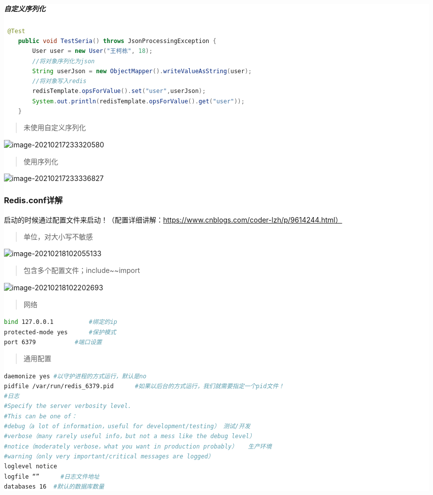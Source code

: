 ##### 自定义序列化

```java
 @Test
    public void TestSeria() throws JsonProcessingException {
        User user = new User("王柯栋", 18);
        //将对象序列化为json
        String userJson = new ObjectMapper().writeValueAsString(user);
        //将对象写入redis
        redisTemplate.opsForValue().set("user",userJson);
        System.out.println(redisTemplate.opsForValue().get("user"));
    }
```

> 未使用自定义序列化

![image-20210217233320580](C:\Users\Cristiano-Ronaldo\AppData\Roaming\Typora\typora-user-images\image-20210217233320580.png)

> 使用序列化

![image-20210217233336827](C:\Users\Cristiano-Ronaldo\AppData\Roaming\Typora\typora-user-images\image-20210217233336827.png)



### Redis.conf详解

启动的时候通过配置文件来启动！（配置详细讲解：https://www.cnblogs.com/coder-lzh/p/9614244.html）

> 单位，对大小写不敏感

![image-20210218102055133](C:\Users\Cristiano-Ronaldo\AppData\Roaming\Typora\typora-user-images\image-20210218102055133.png)

> 包含多个配置文件；include~~import

![image-20210218102202693](C:\Users\Cristiano-Ronaldo\AppData\Roaming\Typora\typora-user-images\image-20210218102202693.png)

> 网络



```bash
bind 127.0.0.1          #绑定的ip
protected-mode yes      #保护模式
port 6379 			#端口设置
```

> 通用配置

```bash
daemonize yes #以守护进程的方式运行，默认是no
pidfile /var/run/redis_6379.pid      #如果以后台的方式运行，我们就需要指定一个pid文件！
#日志
#Specify the server verbosity level.
#This can be one of：
#debug（a lot of information，useful for development/testing） 测试/开发
#verbose（many rarely useful info，but not a mess like the debug level）
#notice（moderately verbose，what you want in production probably）   生产环境
#warning（only very important/critical messages are logged）
loglevel notice
logfile “”		#日志文件地址 
databases 16  #默认的数据库数量 
```
